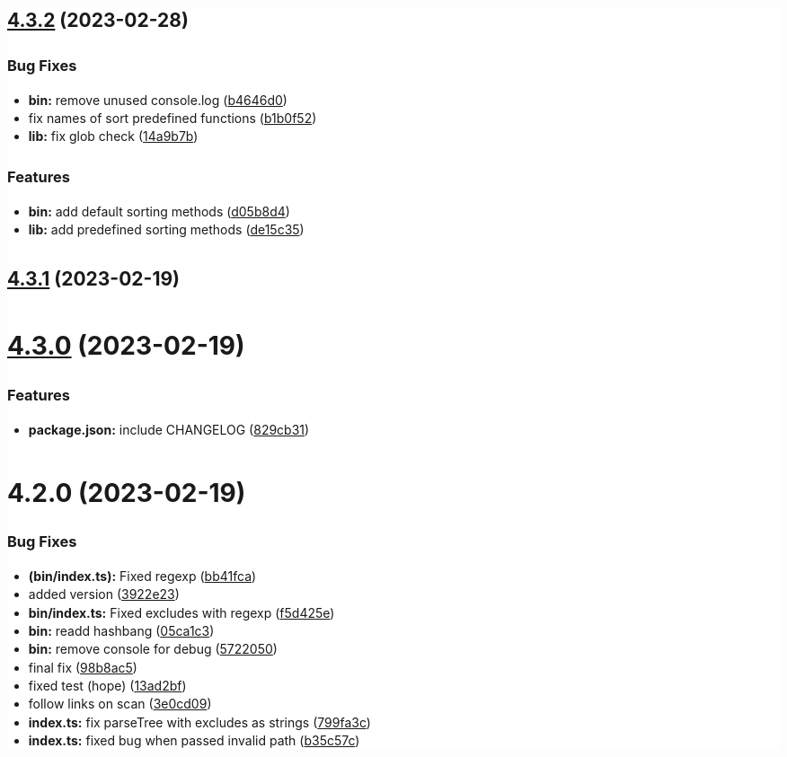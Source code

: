 

## [4.3.2](https://github.com/euberdeveloper/dree/compare/4.3.1...4.3.2) (2023-02-28)


### Bug Fixes

* **bin:** remove unused console.log ([b4646d0](https://github.com/euberdeveloper/dree/commit/b4646d0b933f6758f1ac8761066569a8817d840b))
* fix names of sort predefined functions ([b1b0f52](https://github.com/euberdeveloper/dree/commit/b1b0f528d6d0342602fefe53dfd78db2827b7301))
* **lib:** fix glob check ([14a9b7b](https://github.com/euberdeveloper/dree/commit/14a9b7b0c4205dcb4dae0a2e2b4518b9e9bc2753))


### Features

* **bin:** add default sorting methods ([d05b8d4](https://github.com/euberdeveloper/dree/commit/d05b8d485a9f2a98a7090c7877c7151c9d8e6c18))
* **lib:** add predefined sorting methods ([de15c35](https://github.com/euberdeveloper/dree/commit/de15c35ebdb6caf168f6be7274c719c7398618a7))



## [4.3.1](https://github.com/euberdeveloper/dree/compare/v4.3.0...v4.3.1) (2023-02-19)



# [4.3.0](https://github.com/euberdeveloper/dree/compare/v4.2.0...v4.3.0) (2023-02-19)


### Features

* **package.json:** include CHANGELOG ([829cb31](https://github.com/euberdeveloper/dree/commit/829cb319bb58c4af437bcfcfd46f94597f67bfd7))



# 4.2.0 (2023-02-19)


### Bug Fixes

* **(bin/index.ts):** Fixed regexp ([bb41fca](https://github.com/euberdeveloper/dree/commit/bb41fca7bbd4e929b24c516ecc0d581586903836))
* added version ([3922e23](https://github.com/euberdeveloper/dree/commit/3922e234de6e9541ed84babb40eb3e4587fcf82e))
* **bin/index.ts:** Fixed excludes with regexp ([f5d425e](https://github.com/euberdeveloper/dree/commit/f5d425eaca3f9beba0ac2d44e6d2e1f9e211bc60))
* **bin:** readd hashbang ([05ca1c3](https://github.com/euberdeveloper/dree/commit/05ca1c3bd767ee6b2f7aff77089f80c5a42e2c62))
* **bin:** remove console for debug ([5722050](https://github.com/euberdeveloper/dree/commit/572205070e37050ccc477ed4d8904e5f47d60db6))
* final fix ([98b8ac5](https://github.com/euberdeveloper/dree/commit/98b8ac5ddfa95cdb4265971fe7f400bf016a6a97))
* fixed test (hope) ([13ad2bf](https://github.com/euberdeveloper/dree/commit/13ad2bf5048ba826d9662979d449e333bc65b396))
* follow links on scan ([3e0cd09](https://github.com/euberdeveloper/dree/commit/3e0cd0922a530422d92631ba9b9c48fceabb1cc9))
* **index.ts:** fix parseTree with excludes as strings ([799fa3c](https://github.com/euberdeveloper/dree/commit/799fa3ccf227d0dd7ba99c6938a00660be3517be))
* **index.ts:** fixed bug when passed invalid path ([b35c57c](https://github.com/euberdeveloper/dree/commit/b35c57c57e6e41ad538d89d653ab133ac7fa4cc0))
